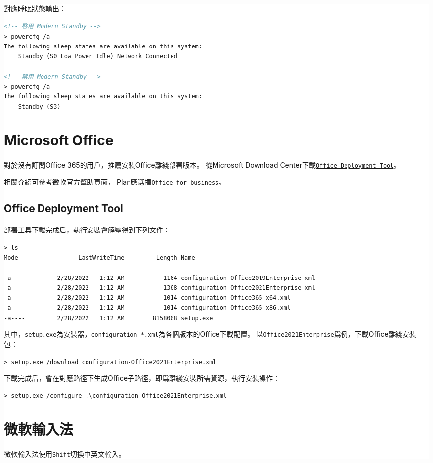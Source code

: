 對應睡眠狀態輸出：

```html
<!-- 啓用 Modern Standby -->
> powercfg /a
The following sleep states are available on this system:
    Standby (S0 Low Power Idle) Network Connected

<!-- 禁用 Modern Standby -->
> powercfg /a
The following sleep states are available on this system:
    Standby (S3)
```



# Microsoft Office
對於沒有訂閲Office 365的用戶，推薦安裝Office離綫部署版本。
從Microsoft Download Center下載[`Office Deployment Tool`](https://www.microsoft.com/en-us/download/confirmation.aspx?id=49117)。

相關介紹可參考[微軟官方幫助頁面](https://support.microsoft.com/en-us/office/use-the-office-offline-installer-f0a85fe7-118f-41cb-a791-d59cef96ad1c#OfficePlans=signinorgid)，
Plan應選擇`Office for business`。

## Office Deployment Tool
部署工具下載完成后，執行安裝會解壓得到下列文件：

```
> ls
Mode                 LastWriteTime         Length Name
----                 -------------         ------ ----
-a----         2/28/2022   1:12 AM           1164 configuration-Office2019Enterprise.xml
-a----         2/28/2022   1:12 AM           1368 configuration-Office2021Enterprise.xml
-a----         2/28/2022   1:12 AM           1014 configuration-Office365-x64.xml
-a----         2/28/2022   1:12 AM           1014 configuration-Office365-x86.xml
-a----         2/28/2022   1:12 AM        8158008 setup.exe
```

其中，`setup.exe`為安裝器，`configuration-*.xml`為各個版本的Office下載配置。
以`Office2021Enterprise`爲例，下載Office離綫安裝包：

```
> setup.exe /download configuration-Office2021Enterprise.xml
```

下載完成后，會在對應路徑下生成Office子路徑，即爲離綫安裝所需資源，執行安裝操作：

```
> setup.exe /configure .\configuration-Office2021Enterprise.xml
```



# 微軟輸入法
微軟輸入法使用`Shift`切換中英文輸入。
